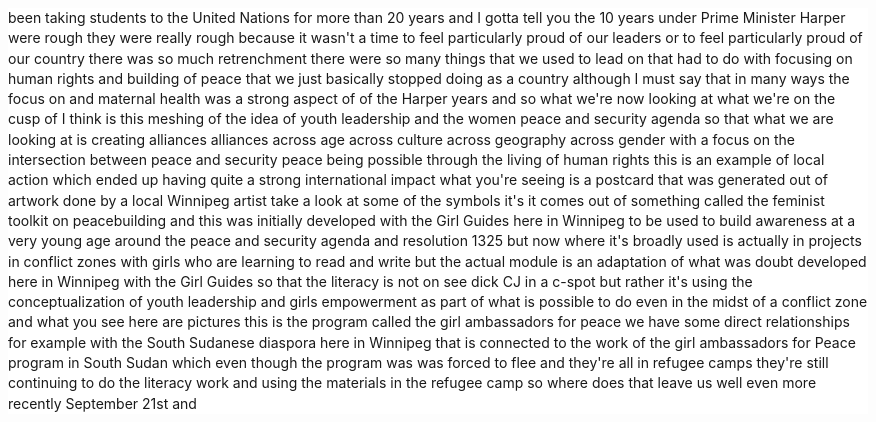 been taking students to the United
Nations for more than 20 years and I
gotta tell you the 10 years under Prime
Minister Harper were rough they were
really rough because it wasn&#39;t a time to
feel particularly proud of our leaders
or to feel particularly proud of our
country there was so much retrenchment
there were so many things that we used
to lead on that had to do with focusing
on human rights and building of peace
that we just basically stopped doing as
a country although I must say that in
many ways the focus on and maternal
health was a strong aspect of of the
Harper years and so what we&#39;re now
looking at what we&#39;re on the cusp of I
think is this meshing of the idea of
youth leadership and the women peace and
security agenda so that what we are
looking at is creating alliances
alliances across age across culture
across geography across gender with a
focus on the intersection between peace
and security peace being possible
through the living of human rights this
is an example of local action which
ended up having quite a strong
international
impact what you&#39;re seeing is a postcard
that was generated out of artwork done
by a local Winnipeg artist take a look
at some of the symbols it&#39;s it comes out
of something called the feminist toolkit
on peacebuilding and this was initially
developed with the Girl Guides here in
Winnipeg to be used to build awareness
at a very young age around the peace and
security agenda and resolution 1325 but
now where it&#39;s broadly used is actually
in projects in conflict zones with girls
who are learning to read and write but
the actual module is an adaptation of
what was doubt developed here in
Winnipeg with the Girl Guides so that
the literacy is not on see dick CJ in a
c-spot but rather it&#39;s using the
conceptualization of youth leadership
and girls empowerment as part of what is
possible to do even in the midst of a
conflict zone and what you see here are
pictures this is the program called the
girl ambassadors for peace we have some
direct relationships for example with
the South Sudanese diaspora here in
Winnipeg that is connected to the work
of the girl ambassadors for Peace
program in South Sudan which even though
the program was was forced to flee and
they&#39;re all in refugee camps they&#39;re
still continuing to do the literacy work
and using the materials in the refugee
camp so where does that leave us well
even more recently September 21st and